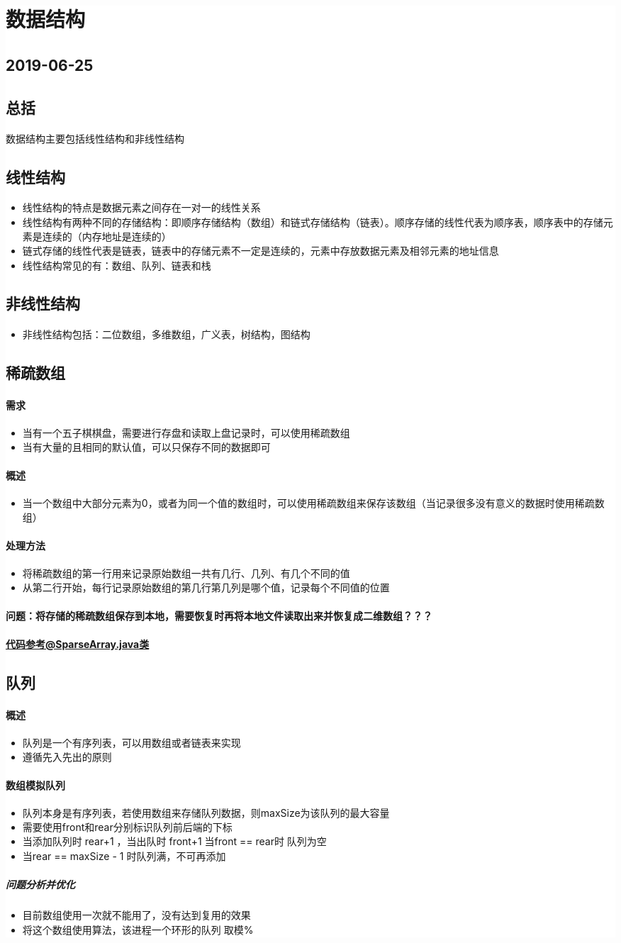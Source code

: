 # 数据结构

## 2019-06-25
## 总括
  数据结构主要包括线性结构和非线性结构

## 线性结构
- 线性结构的特点是数据元素之间存在一对一的线性关系
- 线性结构有两种不同的存储结构：即顺序存储结构（数组）和链式存储结构（链表）。顺序存储的线性代表为顺序表，顺序表中的存储元素是连续的（内存地址是连续的）
- 链式存储的线性代表是链表，链表中的存储元素不一定是连续的，元素中存放数据元素及相邻元素的地址信息
- 线性结构常见的有：数组、队列、链表和栈

## 非线性结构
- 非线性结构包括：二位数组，多维数组，广义表，树结构，图结构

## 稀疏数组
#### 需求
- 当有一个五子棋棋盘，需要进行存盘和读取上盘记录时，可以使用稀疏数组
- 当有大量的且相同的默认值，可以只保存不同的数据即可
#### 概述
- 当一个数组中大部分元素为0，或者为同一个值的数组时，可以使用稀疏数组来保存该数组（当记录很多没有意义的数据时使用稀疏数组）

#### 处理方法
- 将稀疏数组的第一行用来记录原始数组一共有几行、几列、有几个不同的值
- 从第二行开始，每行记录原始数组的第几行第几列是哪个值，记录每个不同值的位置

#### 问题：将存储的稀疏数组保存到本地，需要恢复时再将本地文件读取出来并恢复成二维数组？？？
#### 代码参考@SparseArray.java类


## 队列
#### 概述
- 队列是一个有序列表，可以用数组或者链表来实现
- 遵循先入先出的原则

#### 数组模拟队列
- 队列本身是有序列表，若使用数组来存储队列数据，则maxSize为该队列的最大容量
- 需要使用front和rear分别标识队列前后端的下标
- 当添加队列时 rear+1 ，当出队时 front+1 当front == rear时 队列为空
- 当rear == maxSize - 1 时队列满，不可再添加

##### 问题分析并优化
- 目前数组使用一次就不能用了，没有达到复用的效果
- 将这个数组使用算法，该进程一个环形的队列  取模%
